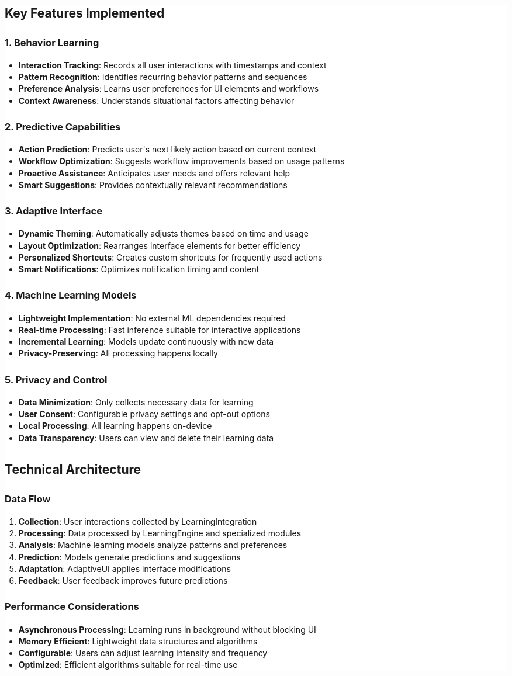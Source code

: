 ## Key Features Implemented

### 1. Behavior Learning
- **Interaction Tracking**: Records all user interactions with timestamps and context
- **Pattern Recognition**: Identifies recurring behavior patterns and sequences
- **Preference Analysis**: Learns user preferences for UI elements and workflows
- **Context Awareness**: Understands situational factors affecting behavior

### 2. Predictive Capabilities
- **Action Prediction**: Predicts user's next likely action based on current context
- **Workflow Optimization**: Suggests workflow improvements based on usage patterns
- **Proactive Assistance**: Anticipates user needs and offers relevant help
- **Smart Suggestions**: Provides contextually relevant recommendations

### 3. Adaptive Interface
- **Dynamic Theming**: Automatically adjusts themes based on time and usage
- **Layout Optimization**: Rearranges interface elements for better efficiency
- **Personalized Shortcuts**: Creates custom shortcuts for frequently used actions
- **Smart Notifications**: Optimizes notification timing and content

### 4. Machine Learning Models
- **Lightweight Implementation**: No external ML dependencies required
- **Real-time Processing**: Fast inference suitable for interactive applications
- **Incremental Learning**: Models update continuously with new data
- **Privacy-Preserving**: All processing happens locally

### 5. Privacy and Control
- **Data Minimization**: Only collects necessary data for learning
- **User Consent**: Configurable privacy settings and opt-out options
- **Local Processing**: All learning happens on-device
- **Data Transparency**: Users can view and delete their learning data

## Technical Architecture

### Data Flow
1. **Collection**: User interactions collected by LearningIntegration
2. **Processing**: Data processed by LearningEngine and specialized modules
3. **Analysis**: Machine learning models analyze patterns and preferences
4. **Prediction**: Models generate predictions and suggestions
5. **Adaptation**: AdaptiveUI applies interface modifications
6. **Feedback**: User feedback improves future predictions

### Performance Considerations
- **Asynchronous Processing**: Learning runs in background without blocking UI
- **Memory Efficient**: Lightweight data structures and algorithms
- **Configurable**: Users can adjust learning intensity and frequency
- **Optimized**: Efficient algorithms suitable for real-time use
